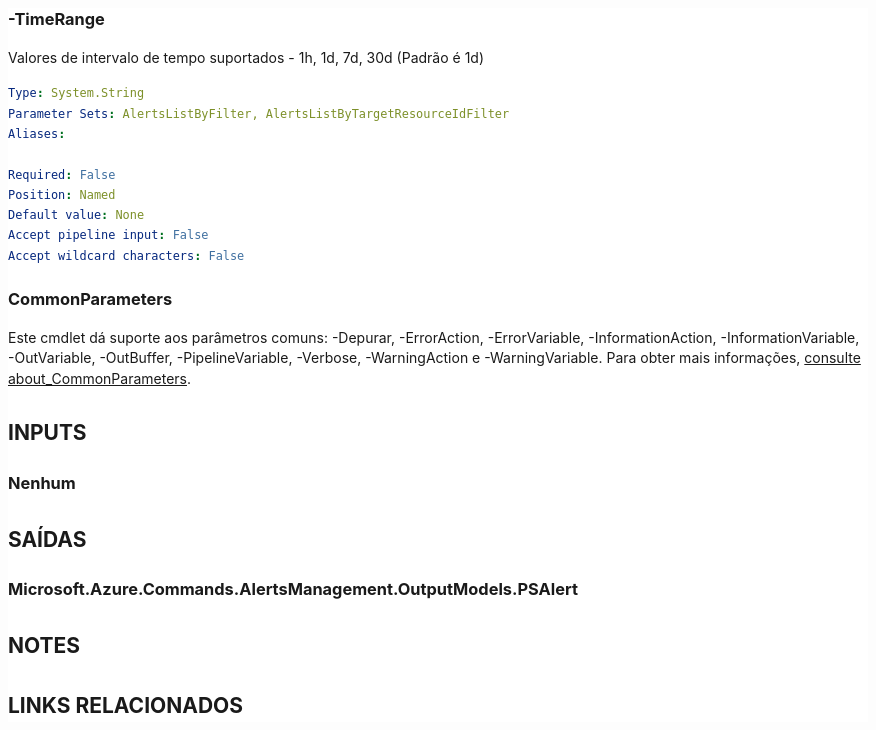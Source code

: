 ### -TimeRange
Valores de intervalo de tempo suportados - 1h, 1d, 7d, 30d (Padrão é 1d)

```yaml
Type: System.String
Parameter Sets: AlertsListByFilter, AlertsListByTargetResourceIdFilter
Aliases:

Required: False
Position: Named
Default value: None
Accept pipeline input: False
Accept wildcard characters: False
```

### CommonParameters
Este cmdlet dá suporte aos parâmetros comuns: -Depurar, -ErrorAction, -ErrorVariable, -InformationAction, -InformationVariable, -OutVariable, -OutBuffer, -PipelineVariable, -Verbose, -WarningAction e -WarningVariable. Para obter mais informações, [consulte about_CommonParameters](http://go.microsoft.com/fwlink/?LinkID=113216).

## INPUTS

### Nenhum

## SAÍDAS

### Microsoft.Azure.Commands.AlertsManagement.OutputModels.PSAlert

## NOTES

## LINKS RELACIONADOS
